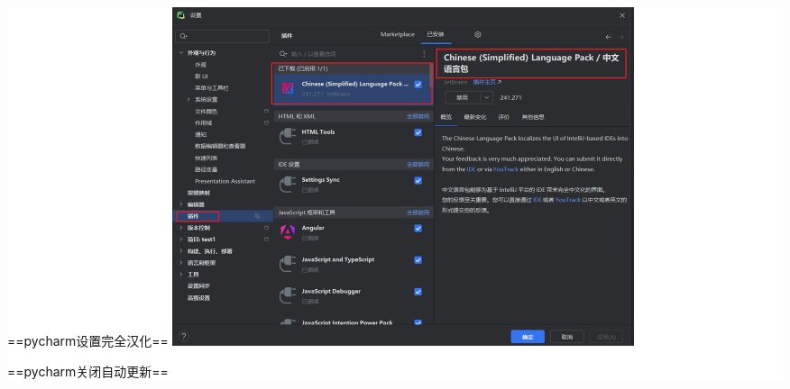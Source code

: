 ==pycharm设置完全汉化==
<img src="./assets/image-20240928085423619.png" alt="image-20240928085423619" style="zoom:50%;" />

==pycharm关闭自动更新==